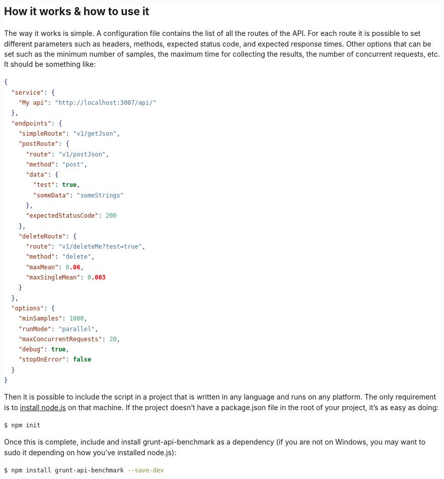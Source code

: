 ## How it works & how to use it

The way it works is simple. A configuration file contains the list of all the routes of the API. For each route it is possible to set different parameters such as headers, methods, expected status code, and expected response times. Other options that can be set such as the minimum number of samples, the maximum time for collecting the results, the number of concurrent requests, etc. It should be something like:

```json
{
  "service": {
    "My api": "http://localhost:3007/api/"
  },
  "endpoints": {
    "simpleRoute": "v1/getJson",
    "postRoute": {
      "route": "v1/postJson",
      "method": "post",
      "data": {
        "test": true,
        "someData": "someStrings"
      },
      "expectedStatusCode": 200
    },
    "deleteRoute": {
      "route": "v1/deleteMe?test=true",
      "method": "delete",
      "maxMean": 0.06,
      "maxSingleMean": 0.003
    }
  },
  "options": {
    "minSamples": 1000,
    "runMode": "parallel",
    "maxConcurrentRequests": 20,
    "debug": true,
    "stopOnError": false
  }
}
```

Then it is possible to include the script in a project that is written in any language and runs on any platform. The only requirement is to [install node.js][4] on that machine. If the project doesn’t have a package.json file in the root of your project, it’s as easy as doing:

```sh
$ npm init
```

Once this is complete, include and install grunt-api-benchmark as a dependency (if you are not on Windows, you may want to sudo it depending on how you’ve installed node.js):

```sh
$ npm install grunt-api-benchmark --save-dev
```


[1]: http://www.gruntjs.com
[2]: https://github.com/matteofigus/api-benchmark
[3]: https://github.com/matteofigus/grunt-api-benchmark
[4]: http://www.nodejs.org
[5]: http://www.twitter.com/matteofigus
[6]: /blog/2014/02/06/20-percent-time/